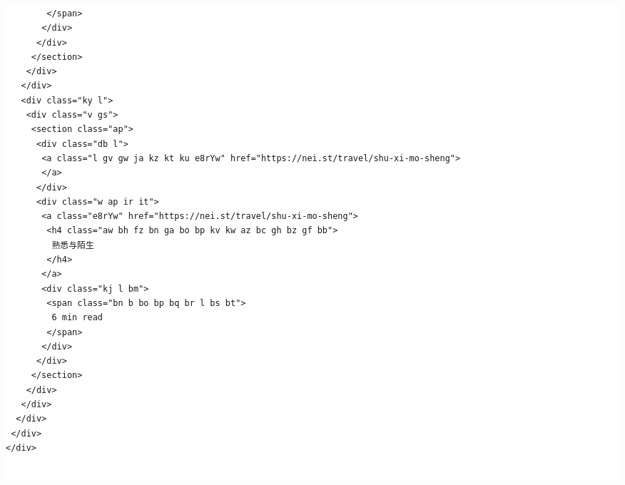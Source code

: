             </span>
           </div>
          </div>
         </section>
        </div>
       </div>
       <div class="ky l">
        <div class="v gs">
         <section class="ap">
          <div class="db l">
           <a class="l gv gw ja kz kt ku e8rYw" href="https://nei.st/travel/shu-xi-mo-sheng">
           </a>
          </div>
          <div class="w ap ir it">
           <a class="e8rYw" href="https://nei.st/travel/shu-xi-mo-sheng">
            <h4 class="aw bh fz bn ga bo bp kv kw az bc gh bz gf bb">
             熟悉与陌生
            </h4>
           </a>
           <div class="kj l bm">
            <span class="bn b bo bp bq br l bs bt">
             6 min read
            </span>
           </div>
          </div>
         </section>
        </div>
       </div>
      </div>
     </div>
    </div>
   </div>
  </div>
  <div class="container qyoLgsBMfk2RyP6PZqEQUQ">
   <div class="TA9FsqtAclEQEnnC">
    <a class="q9pBoz6iftkg" href="https://nei.st/travel/daoerdeng">
     <div class="ISq0AssRMiRdK46s31e1tA">
      <div class="VBC0sS11TRzyNj7ur4DqLQ">
      </div>
     </div>
    </a>
   </div>
  </div>
  <div class="code-block code-block-2" style="margin: 8px 0; clear: both;">
   <br/>
   <div class="container ads_KbHEVhh8Rw">
    <div class="card card--blog post-sidebar">
     <div class="card-body">
      <div class="logo_ngcontent-kty-0">
      </div>
      <div class="iframe-blocker U6XAMK63Vh00WqvF2BacIQ">
       <div class="background-h60B">
       </div>
       <div class="WumZiPCS4MeMw4pxQ">
       </div>
      </div>
     </div>
     <div class="card-footer">
      <div class="card-footer-wrapper" layout="row bottom-left">
      </div>
     </div>
    </div>
   </div>
  </div>